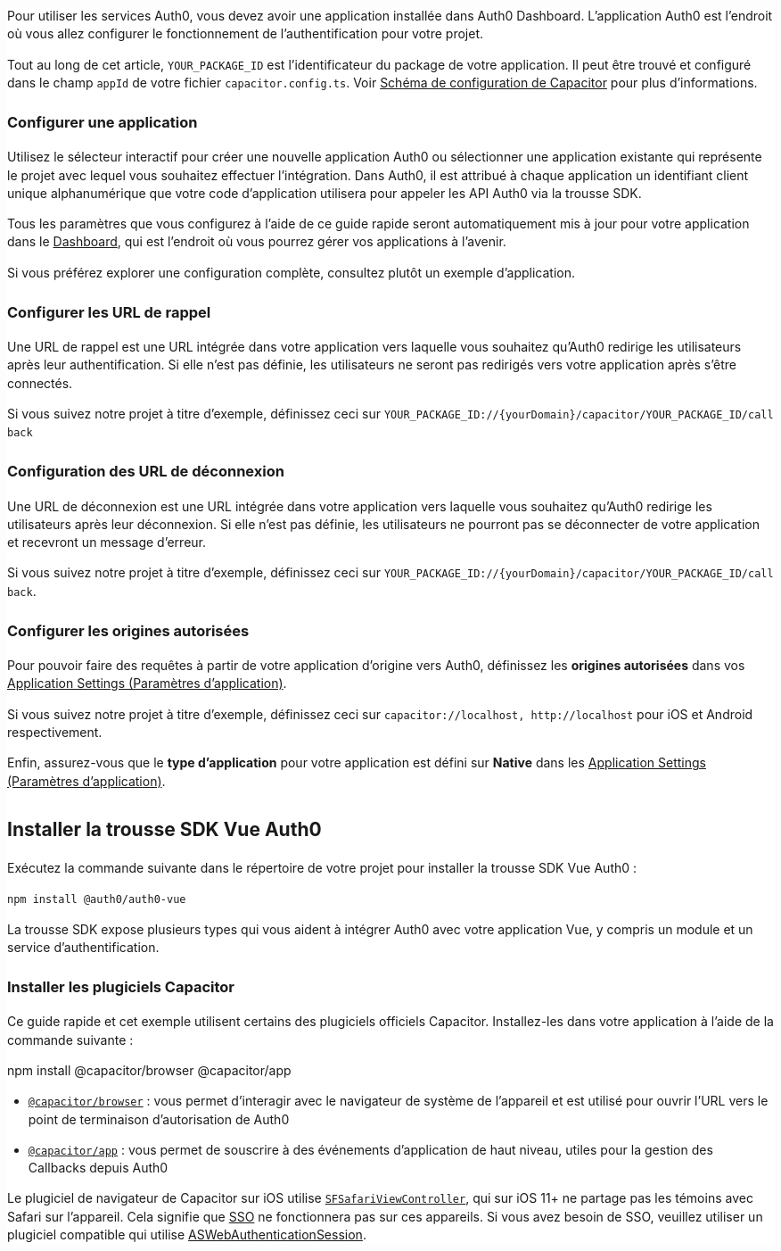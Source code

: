 <p>Pour utiliser les services Auth0, vous devez avoir une application installée dans Auth0 Dashboard. L’application Auth0 est l’endroit où vous allez configurer le fonctionnement de l’authentification pour votre projet.</p><p><div class="alert-container" severity="default"><p>Tout au long de cet article, <code>YOUR_PACKAGE_ID</code> est l’identificateur du package de votre application. Il peut être trouvé et configuré dans le champ <code>appId</code> de votre fichier <code>capacitor.config.ts</code>. Voir <a href="https://capacitorjs.com/docs/config#schema" target="_blank" rel="noreferrer noopener">Schéma de configuration de Capacitor</a> pour plus d’informations.</p></div></p><h3>Configurer une application</h3><p>Utilisez le sélecteur interactif pour créer une nouvelle application Auth0 ou sélectionner une application existante qui représente le projet avec lequel vous souhaitez effectuer l’intégration. Dans Auth0, il est attribué à chaque application un identifiant client unique alphanumérique que votre code d’application utilisera pour appeler les API Auth0 via la trousse SDK.</p><p>Tous les paramètres que vous configurez à l’aide de ce guide rapide seront automatiquement mis à jour pour votre application dans le <a href="https://manage.auth0.com/#/" target="_blank" rel="noreferrer noopener">Dashboard</a>, qui est l’endroit où vous pourrez gérer vos applications à l’avenir.</p><p>Si vous préférez explorer une configuration complète, consultez plutôt un exemple d’application.</p><h3>Configurer les URL de rappel</h3><p>Une URL de rappel est une URL intégrée dans votre application vers laquelle vous souhaitez qu’Auth0 redirige les utilisateurs après leur authentification. Si elle n’est pas définie, les utilisateurs ne seront pas redirigés vers votre application après s’être connectés.</p><p><div class="alert-container" severity="default"><p>Si vous suivez notre projet à titre d’exemple, définissez ceci sur <code>YOUR_PACKAGE_ID://{yourDomain}/capacitor/YOUR_PACKAGE_ID/callback</code></p></div></p><h3>Configuration des URL de déconnexion</h3><p>Une URL de déconnexion est une URL intégrée dans votre application vers laquelle vous souhaitez qu’Auth0 redirige les utilisateurs après leur déconnexion. Si elle n’est pas définie, les utilisateurs ne pourront pas se déconnecter de votre application et recevront un message d’erreur.</p><p><div class="alert-container" severity="default"><p>Si vous suivez notre projet à titre d’exemple, définissez ceci sur <code>YOUR_PACKAGE_ID://{yourDomain}/capacitor/YOUR_PACKAGE_ID/callback</code>.</p></div></p><h3>Configurer les origines autorisées</h3><p>Pour pouvoir faire des requêtes à partir de votre application d’origine vers Auth0, définissez les <b>origines autorisées</b> dans vos <a href="https://manage.auth0.com/#/applications/%7ByourClientId%7D/settings" target="_blank" rel="noreferrer noopener">Application Settings (Paramètres d’application)</a>.</p><p><div class="alert-container" severity="default"><p>Si vous suivez notre projet à titre d’exemple, définissez ceci sur <code>capacitor://localhost, http://localhost</code> pour iOS et Android respectivement.</p></div></p><p>Enfin, assurez-vous que le <b>type d’application</b> pour votre application est défini sur <b>Native</b> dans les <a href="https://manage.auth0.com/#/applications/%7ByourClientId%7D/settings" target="_blank" rel="noreferrer noopener">Application Settings (Paramètres d’application)</a>.</p>

## Installer la trousse SDK Vue Auth0


<p>Exécutez la commande suivante dans le répertoire de votre projet pour installer la trousse SDK Vue Auth0 :</p><p><code>npm install @auth0/auth0-vue</code></p><p>La trousse SDK expose plusieurs types qui vous aident à intégrer Auth0 avec votre application Vue, y compris un module et un service d’authentification.</p><h3>Installer les plugiciels Capacitor</h3><p>Ce guide rapide et cet exemple utilisent certains des plugiciels officiels Capacitor. Installez-les dans votre application à l’aide de la commande suivante :</p><p>npm install @capacitor/browser @capacitor/app</p><ul><li><p><a href="https://capacitorjs.com/docs/apis/browser" target="_blank" rel="noreferrer noopener"><code>@capacitor/browser</code></a> : vous permet d’interagir avec le navigateur de système de l’appareil et est utilisé pour ouvrir l’URL vers le point de terminaison d’autorisation de Auth0</p></li><li><p><a href="https://capacitorjs.com/docs/apis/app" target="_blank" rel="noreferrer noopener"><code>@capacitor/app</code></a> : vous permet de souscrire à des événements d’application de haut niveau, utiles pour la gestion des Callbacks depuis Auth0</p></li></ul><p><div class="alert-container" severity="default"><p>Le plugiciel de navigateur de Capacitor sur iOS utilise <a href="https://developer.apple.com/documentation/safariservices/sfsafariviewcontroller" target="_blank" rel="noreferrer noopener"><code>SFSafariViewController</code></a>, qui sur iOS 11+ ne partage pas les témoins avec Safari sur l’appareil. Cela signifie que <a href="https://auth0.com/docs/sso" target="_blank" >SSO</a> ne fonctionnera pas sur ces appareils. Si vous avez besoin de SSO, veuillez utiliser un plugiciel compatible qui utilise <a href="https://developer.apple.com/documentation/authenticationservices/aswebauthenticationsession" target="_blank" rel="noreferrer noopener">ASWebAuthenticationSession</a>.</p></div></p>
